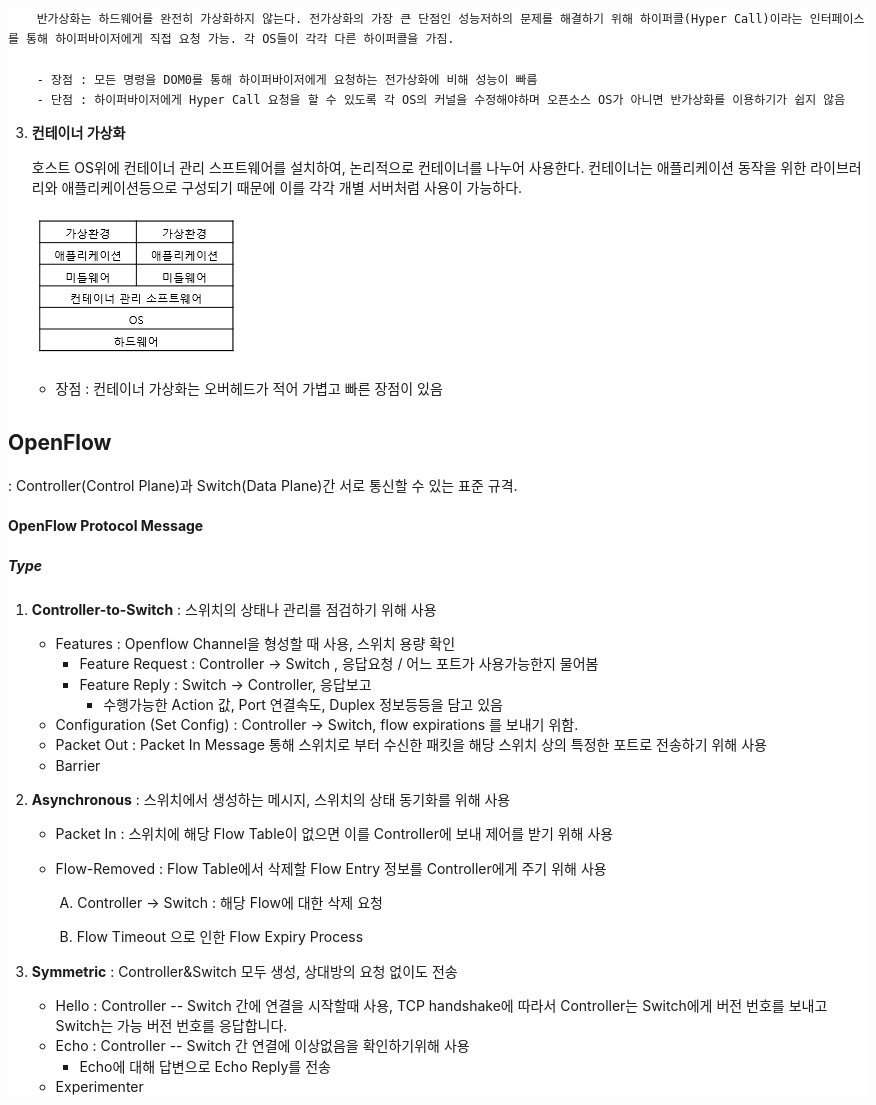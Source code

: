         반가상화는 하드웨어를 완전히 가상화하지 않는다. 전가상화의 가장 큰 단점인 성능저하의 문제를 해결하기 위해 하이퍼콜(Hyper Call)이라는 인터페이스를 통해 하이퍼바이저에게 직접 요청 가능. 각 OS들이 각각 다른 하이퍼콜을 가짐.

        - 장점 : 모든 명령을 DOM0를 통해 하이퍼바이저에게 요청하는 전가상화에 비해 성능이 빠름
        - 단점 : 하이퍼바이저에게 Hyper Call 요청을 할 수 있도록 각 OS의 커널을 수정해야하며 오픈소스 OS가 아니면 반가상화를 이용하기가 쉽지 않음
     
     
   
3. **컨테이너 가상화**

   호스트 OS위에 컨테이너 관리 스프트웨어를 설치하여, 논리적으로 컨테이너를 나누어 사용한다. 컨테이너는 애플리케이션 동작을 위한 라이브러리와 애플리케이션등으로 구성되기 때문에 이를 각각 개별 서버처럼 사용이 가능하다.

   ![img](README%20assets/Image2.png)

   - 장점 : 컨테이너 가상화는 오버헤드가 적어 가볍고 빠른 장점이 있음



## OpenFlow

: Controller(Control Plane)과 Switch(Data Plane)간 서로 통신할 수 있는 표준 규격.

#### OpenFlow Protocol Message

##### Type

1. **Controller-to-Switch** : 스위치의 상태나 관리를 점검하기 위해 사용

   - Features : Openflow Channel을 형성할 때 사용, 스위치 용량 확인
     - Feature Request : Controller -> Switch , 응답요청 / 어느 포트가 사용가능한지 물어봄
     - Feature Reply : Switch -> Controller, 응답보고 
       - 수행가능한 Action 값, Port 연결속도, Duplex 정보등등을 담고 있음
   - Configuration (Set Config) : Controller -> Switch, flow expirations 를 보내기 위함.
   - Packet Out : Packet In Message 통해 스위치로 부터 수신한 패킷을 해당 스위치 상의 특정한 포트로 전송하기 위해 사용
   - Barrier

2. **Asynchronous** : 스위치에서 생성하는 메시지, 스위치의 상태 동기화를 위해 사용

   - Packet In : 스위치에 해당 Flow Table이 없으면 이를 Controller에 보내 제어를 받기 위해 사용

   - Flow-Removed : Flow Table에서 삭제할 Flow Entry 정보를 Controller에게 주기 위해 사용

     ​	A. Controller -> Switch : 해당 Flow에 대한 삭제 요청

     ​	B. Flow Timeout 으로 인한 Flow Expiry Process 

3. **Symmetric** : Controller&Switch 모두 생성, 상대방의 요청 없이도 전송

   - Hello : Controller -- Switch 간에 연결을 시작할때 사용, TCP handshake에 따라서 Controller는 Switch에게 버전 번호를 보내고 Switch는 가능 버전 번호를 응답합니다.
   - Echo :  Controller -- Switch 간 연결에 이상없음을 확인하기위해 사용
     - Echo에 대해 답변으로 Echo Reply를 전송
   - Experimenter
